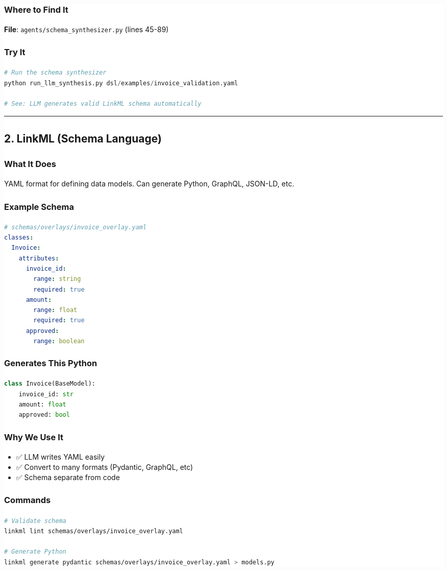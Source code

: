 ### Where to Find It
**File**: `agents/schema_synthesizer.py` (lines 45-89)

### Try It
```python
# Run the schema synthesizer
python run_llm_synthesis.py dsl/examples/invoice_validation.yaml

# See: LLM generates valid LinkML schema automatically
```

---

## 2. LinkML (Schema Language)

### What It Does
YAML format for defining data models. Can generate Python, GraphQL, JSON-LD, etc.

### Example Schema
```yaml
# schemas/overlays/invoice_overlay.yaml
classes:
  Invoice:
    attributes:
      invoice_id:
        range: string
        required: true
      amount:
        range: float
        required: true
      approved:
        range: boolean
```

### Generates This Python
```python
class Invoice(BaseModel):
    invoice_id: str
    amount: float
    approved: bool
```

### Why We Use It
- ✅ LLM writes YAML easily
- ✅ Convert to many formats (Pydantic, GraphQL, etc)
- ✅ Schema separate from code

### Commands
```bash
# Validate schema
linkml lint schemas/overlays/invoice_overlay.yaml

# Generate Python
linkml generate pydantic schemas/overlays/invoice_overlay.yaml > models.py
```
